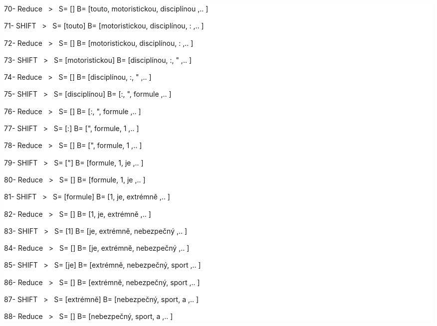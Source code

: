 

70- Reduce&nbsp;&nbsp;&nbsp;>&nbsp;&nbsp;&nbsp;S= []   B= [touto, motoristickou, disciplínou ,.. ]



71- SHIFT&nbsp;&nbsp;&nbsp;>&nbsp;&nbsp;&nbsp;S= [touto]   B= [motoristickou, disciplínou, : ,.. ]



72- Reduce&nbsp;&nbsp;&nbsp;>&nbsp;&nbsp;&nbsp;S= []   B= [motoristickou, disciplínou, : ,.. ]



73- SHIFT&nbsp;&nbsp;&nbsp;>&nbsp;&nbsp;&nbsp;S= [motoristickou]   B= [disciplínou, :, " ,.. ]



74- Reduce&nbsp;&nbsp;&nbsp;>&nbsp;&nbsp;&nbsp;S= []   B= [disciplínou, :, " ,.. ]



75- SHIFT&nbsp;&nbsp;&nbsp;>&nbsp;&nbsp;&nbsp;S= [disciplínou]   B= [:, ", formule ,.. ]



76- Reduce&nbsp;&nbsp;&nbsp;>&nbsp;&nbsp;&nbsp;S= []   B= [:, ", formule ,.. ]



77- SHIFT&nbsp;&nbsp;&nbsp;>&nbsp;&nbsp;&nbsp;S= [:]   B= [", formule, 1 ,.. ]



78- Reduce&nbsp;&nbsp;&nbsp;>&nbsp;&nbsp;&nbsp;S= []   B= [", formule, 1 ,.. ]



79- SHIFT&nbsp;&nbsp;&nbsp;>&nbsp;&nbsp;&nbsp;S= ["]   B= [formule, 1, je ,.. ]



80- Reduce&nbsp;&nbsp;&nbsp;>&nbsp;&nbsp;&nbsp;S= []   B= [formule, 1, je ,.. ]



81- SHIFT&nbsp;&nbsp;&nbsp;>&nbsp;&nbsp;&nbsp;S= [formule]   B= [1, je, extrémně ,.. ]



82- Reduce&nbsp;&nbsp;&nbsp;>&nbsp;&nbsp;&nbsp;S= []   B= [1, je, extrémně ,.. ]



83- SHIFT&nbsp;&nbsp;&nbsp;>&nbsp;&nbsp;&nbsp;S= [1]   B= [je, extrémně, nebezpečný ,.. ]



84- Reduce&nbsp;&nbsp;&nbsp;>&nbsp;&nbsp;&nbsp;S= []   B= [je, extrémně, nebezpečný ,.. ]



85- SHIFT&nbsp;&nbsp;&nbsp;>&nbsp;&nbsp;&nbsp;S= [je]   B= [extrémně, nebezpečný, sport ,.. ]



86- Reduce&nbsp;&nbsp;&nbsp;>&nbsp;&nbsp;&nbsp;S= []   B= [extrémně, nebezpečný, sport ,.. ]



87- SHIFT&nbsp;&nbsp;&nbsp;>&nbsp;&nbsp;&nbsp;S= [extrémně]   B= [nebezpečný, sport, a ,.. ]



88- Reduce&nbsp;&nbsp;&nbsp;>&nbsp;&nbsp;&nbsp;S= []   B= [nebezpečný, sport, a ,.. ]

